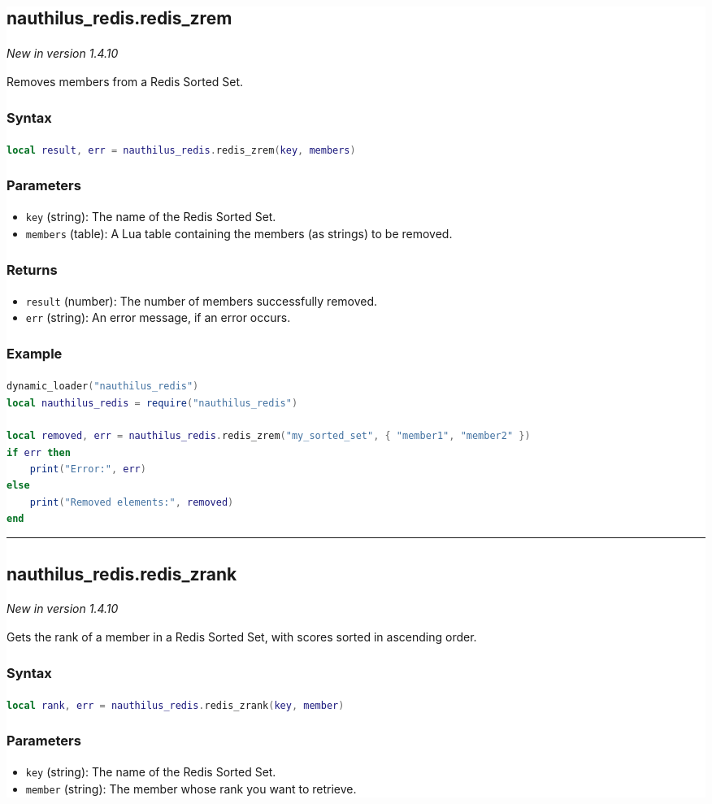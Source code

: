
## nauthilus\_redis.redis\_zrem

_New in version 1.4.10_

Removes members from a Redis Sorted Set.

### Syntax

```lua
local result, err = nauthilus_redis.redis_zrem(key, members)
```

### Parameters

- `key` (string): The name of the Redis Sorted Set.
- `members` (table): A Lua table containing the members (as strings) to be removed.

### Returns

- `result` (number): The number of members successfully removed.
- `err` (string): An error message, if an error occurs.

### Example

```lua
dynamic_loader("nauthilus_redis")
local nauthilus_redis = require("nauthilus_redis")

local removed, err = nauthilus_redis.redis_zrem("my_sorted_set", { "member1", "member2" })
if err then
    print("Error:", err)
else
    print("Removed elements:", removed)
end
```

---

## nauthilus\_redis.redis\_zrank

_New in version 1.4.10_

Gets the rank of a member in a Redis Sorted Set, with scores sorted in ascending order.

### Syntax

```lua
local rank, err = nauthilus_redis.redis_zrank(key, member)
```

### Parameters

- `key` (string): The name of the Redis Sorted Set.
- `member` (string): The member whose rank you want to retrieve.
